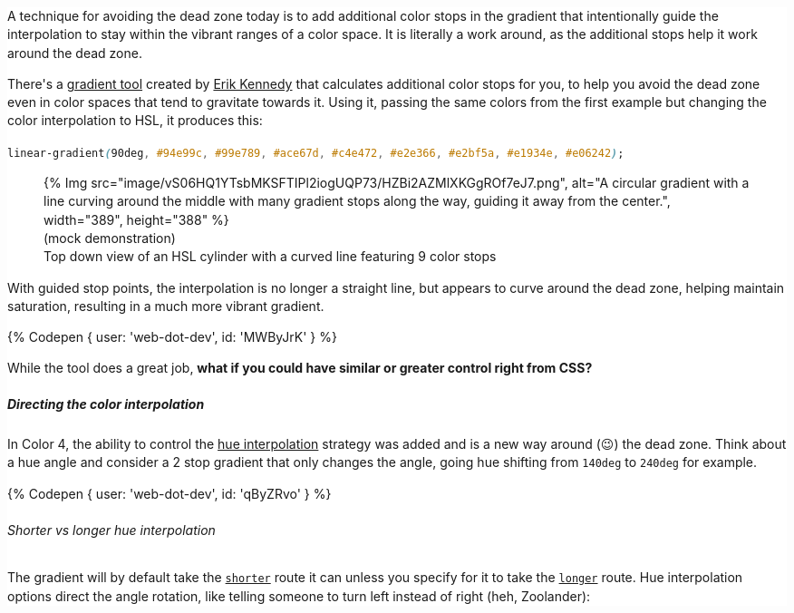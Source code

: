 A technique for avoiding the dead zone today is to add additional color stops in
the gradient that intentionally guide the interpolation to stay within the
vibrant ranges of a color space. It is literally a work around, as the
additional stops help it work around the dead zone.

There's a [gradient
tool](https://www.learnui.design/tools/gradient-generator.html) created by [Erik
Kennedy](https://twitter.com/erikdkennedy) that calculates additional color
stops for you, to help you avoid the dead zone even in color spaces that tend to
gravitate towards it. Using it, passing the same colors from the first example
but changing the color interpolation to HSL, it produces this:

```css
linear-gradient(90deg, #94e99c, #99e789, #ace67d, #c4e472, #e2e366, #e2bf5a, #e1934e, #e06242);
```

<figure>
  {% Img
    src="image/vS06HQ1YTsbMKSFTIPl2iogUQP73/HZBi2AZMlXKGgROf7eJ7.png",
    alt="A circular gradient with a line curving around the middle with many
    gradient stops along the way, guiding it away from the center.",
    width="389",
    height="388"
  %}

  <figcaption>
    (mock demonstration)<br>
    Top down view of an HSL cylinder with a curved line featuring 9 color stops
  </figcaption>
</figure>

With guided stop points, the interpolation is no longer a straight line, but
appears to curve around the dead zone, helping maintain saturation, resulting in
a much more vibrant gradient.

{% Codepen { user: 'web-dot-dev', id: 'MWByJrK' } %}

While the tool does a great job, **what if you could have similar or greater
control right from CSS?**

##### Directing the color interpolation

In Color 4, the ability to control the [hue
interpolation](https://www.w3.org/TR/css-color-4/#hue-interpolation) strategy
was added and is a new way around (:wink:) the dead zone. Think about a hue
angle and consider a 2 stop gradient that only changes the angle, going hue
shifting from `140deg` to `240deg` for example.

{% Codepen { user: 'web-dot-dev', id: 'qByZRvo' } %}

###### Shorter vs longer hue interpolation

The gradient will by default take the
[`shorter`](https://www.w3.org/TR/css-color-4/#hue-shorter) route it can unless
you specify for it to take the
[`longer`](https://www.w3.org/TR/css-color-4/#hue-longer) route. Hue
interpolation options direct the angle rotation, like telling someone to turn
left instead of right (heh, Zoolander):

